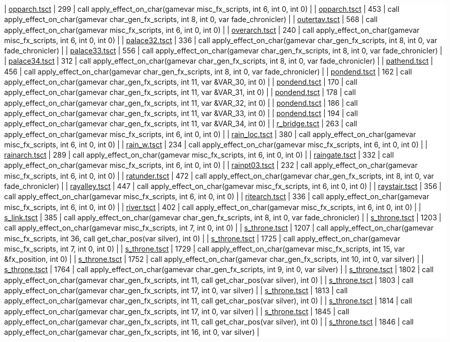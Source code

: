 | [opparch.tsct](../../../out/opparch.tsct#L299) | 299 | call apply_effect_on_char(gamevar misc_fx_scripts, int 6, int 0, int 0) |
| [opparch.tsct](../../../out/opparch.tsct#L453) | 453 | call apply_effect_on_char(gamevar char_gen_fx_scripts, int 8, int 0, var fade_chronicler) |
| [outertav.tsct](../../../out/outertav.tsct#L568) | 568 | call apply_effect_on_char(gamevar misc_fx_scripts, int 6, int 0, int 0) |
| [overarch.tsct](../../../out/overarch.tsct#L240) | 240 | call apply_effect_on_char(gamevar misc_fx_scripts, int 6, int 0, int 0) |
| [palace32.tsct](../../../out/palace32.tsct#L336) | 336 | call apply_effect_on_char(gamevar char_gen_fx_scripts, int 8, int 0, var fade_chronicler) |
| [palace33.tsct](../../../out/palace33.tsct#L556) | 556 | call apply_effect_on_char(gamevar char_gen_fx_scripts, int 8, int 0, var fade_chronicler) |
| [palace34.tsct](../../../out/palace34.tsct#L312) | 312 | call apply_effect_on_char(gamevar char_gen_fx_scripts, int 8, int 0, var fade_chronicler) |
| [pathend.tsct](../../../out/pathend.tsct#L456) | 456 | call apply_effect_on_char(gamevar char_gen_fx_scripts, int 8, int 0, var fade_chronicler) |
| [pondend.tsct](../../../out/pondend.tsct#L162) | 162 | call apply_effect_on_char(gamevar char_gen_fx_scripts, int 11, var &VAR_30, int 0) |
| [pondend.tsct](../../../out/pondend.tsct#L170) | 170 | call apply_effect_on_char(gamevar char_gen_fx_scripts, int 11, var &VAR_31, int 0) |
| [pondend.tsct](../../../out/pondend.tsct#L178) | 178 | call apply_effect_on_char(gamevar char_gen_fx_scripts, int 11, var &VAR_32, int 0) |
| [pondend.tsct](../../../out/pondend.tsct#L186) | 186 | call apply_effect_on_char(gamevar char_gen_fx_scripts, int 11, var &VAR_33, int 0) |
| [pondend.tsct](../../../out/pondend.tsct#L194) | 194 | call apply_effect_on_char(gamevar char_gen_fx_scripts, int 11, var &VAR_34, int 0) |
| [r_bridge.tsct](../../../out/r_bridge.tsct#L263) | 263 | call apply_effect_on_char(gamevar misc_fx_scripts, int 6, int 0, int 0) |
| [rain_loc.tsct](../../../out/rain_loc.tsct#L380) | 380 | call apply_effect_on_char(gamevar misc_fx_scripts, int 6, int 0, int 0) |
| [rain_w.tsct](../../../out/rain_w.tsct#L234) | 234 | call apply_effect_on_char(gamevar misc_fx_scripts, int 6, int 0, int 0) |
| [rainarch.tsct](../../../out/rainarch.tsct#L289) | 289 | call apply_effect_on_char(gamevar misc_fx_scripts, int 6, int 0, int 0) |
| [raingate.tsct](../../../out/raingate.tsct#L332) | 332 | call apply_effect_on_char(gamevar misc_fx_scripts, int 6, int 0, int 0) |
| [rainpt03.tsct](../../../out/rainpt03.tsct#L232) | 232 | call apply_effect_on_char(gamevar misc_fx_scripts, int 6, int 0, int 0) |
| [ratunder.tsct](../../../out/ratunder.tsct#L472) | 472 | call apply_effect_on_char(gamevar char_gen_fx_scripts, int 8, int 0, var fade_chronicler) |
| [rayalley.tsct](../../../out/rayalley.tsct#L447) | 447 | call apply_effect_on_char(gamevar misc_fx_scripts, int 6, int 0, int 0) |
| [raystair.tsct](../../../out/raystair.tsct#L356) | 356 | call apply_effect_on_char(gamevar misc_fx_scripts, int 6, int 0, int 0) |
| [ritearch.tsct](../../../out/ritearch.tsct#L336) | 336 | call apply_effect_on_char(gamevar misc_fx_scripts, int 6, int 0, int 0) |
| [river.tsct](../../../out/river.tsct#L402) | 402 | call apply_effect_on_char(gamevar misc_fx_scripts, int 6, int 0, int 0) |
| [s_link.tsct](../../../out/s_link.tsct#L385) | 385 | call apply_effect_on_char(gamevar char_gen_fx_scripts, int 8, int 0, var fade_chronicler) |
| [s_throne.tsct](../../../out/s_throne.tsct#L1203) | 1203 | call apply_effect_on_char(gamevar misc_fx_scripts, int 7, int 0, int 0) |
| [s_throne.tsct](../../../out/s_throne.tsct#L1207) | 1207 | call apply_effect_on_char(gamevar misc_fx_scripts, int 36, call get_char_pos(var silver), int 0) |
| [s_throne.tsct](../../../out/s_throne.tsct#L1725) | 1725 | call apply_effect_on_char(gamevar misc_fx_scripts, int 7, int 0, int 0) |
| [s_throne.tsct](../../../out/s_throne.tsct#L1729) | 1729 | call apply_effect_on_char(gamevar misc_fx_scripts, int 15, var &fx_position, int 0) |
| [s_throne.tsct](../../../out/s_throne.tsct#L1752) | 1752 | call apply_effect_on_char(gamevar char_gen_fx_scripts, int 10, int 0, var silver) |
| [s_throne.tsct](../../../out/s_throne.tsct#L1764) | 1764 | call apply_effect_on_char(gamevar char_gen_fx_scripts, int 9, int 0, var silver) |
| [s_throne.tsct](../../../out/s_throne.tsct#L1802) | 1802 | call apply_effect_on_char(gamevar char_gen_fx_scripts, int 11, call get_char_pos(var silver), int 0) |
| [s_throne.tsct](../../../out/s_throne.tsct#L1803) | 1803 | call apply_effect_on_char(gamevar char_gen_fx_scripts, int 17, int 0, var silver) |
| [s_throne.tsct](../../../out/s_throne.tsct#L1813) | 1813 | call apply_effect_on_char(gamevar char_gen_fx_scripts, int 11, call get_char_pos(var silver), int 0) |
| [s_throne.tsct](../../../out/s_throne.tsct#L1814) | 1814 | call apply_effect_on_char(gamevar char_gen_fx_scripts, int 17, int 0, var silver) |
| [s_throne.tsct](../../../out/s_throne.tsct#L1845) | 1845 | call apply_effect_on_char(gamevar char_gen_fx_scripts, int 11, call get_char_pos(var silver), int 0) |
| [s_throne.tsct](../../../out/s_throne.tsct#L1846) | 1846 | call apply_effect_on_char(gamevar char_gen_fx_scripts, int 16, int 0, var silver) |